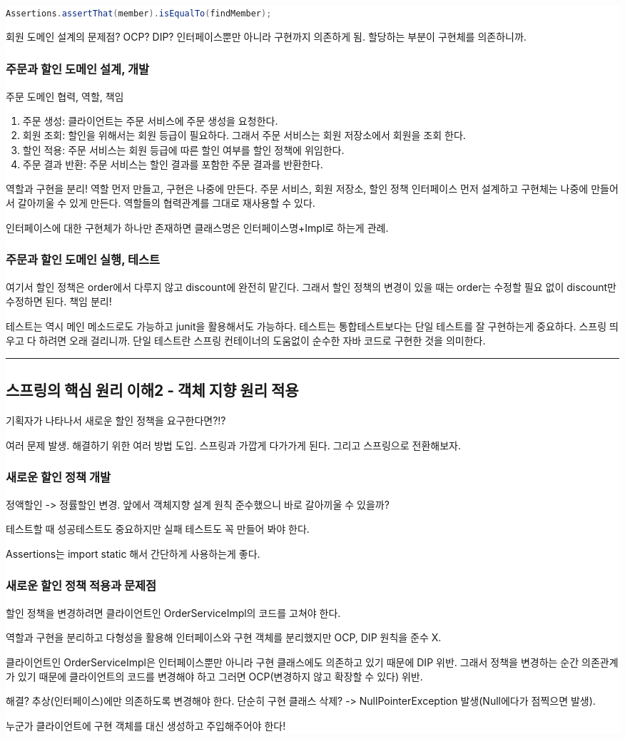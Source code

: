 ```java
Assertions.assertThat(member).isEqualTo(findMember);
```

회원 도메인 설계의 문제점? OCP? DIP? 인터페이스뿐만 아니라 구현까지 의존하게 됨. 할당하는 부분이 구현체를 의존하니까. 

### 주문과 할인 도메인 설계, 개발

주문 도메인 협력, 역할, 책임

1. 주문 생성: 클라이언트는 주문 서비스에 주문 생성을 요청한다.
2. 회원 조회: 할인을 위해서는 회원 등급이 필요하다. 그래서 주문 서비스는 회원 저장소에서 회원을 조회
   한다.
3. 할인 적용: 주문 서비스는 회원 등급에 따른 할인 여부를 할인 정책에 위임한다.
4. 주문 결과 반환: 주문 서비스는 할인 결과를 포함한 주문 결과를 반환한다.

역할과 구현을 분리! 역할 먼저 만들고, 구현은 나중에 만든다. 주문 서비스, 회원 저장소, 할인 정책 인터페이스 먼저 설계하고 구현체는 나중에 만들어서 갈아끼울 수 있게 만든다. 역할들의 협력관계를 그대로 재사용할 수 있다.

인터페이스에 대한 구현체가 하나만 존재하면 클래스명은 인터페이스명+Impl로 하는게 관례.

### 주문과 할인 도메인 실행, 테스트

여기서 할인 정책은 order에서 다루지 않고 discount에 완전히 맡긴다. 그래서 할인 정책의 변경이 있을 때는 order는 수정할 필요 없이 discount만 수정하면 된다. 책임 분리!

테스트는 역시 메인 메소드로도 가능하고 junit을 활용해서도 가능하다. 테스트는 통합테스트보다는 단일 테스트를 잘 구현하는게 중요하다. 스프링 띄우고 다 하려면 오래 걸리니까. 단일 테스트란 스프링 컨테이너의 도움없이 순수한 자바 코드로 구현한 것을 의미한다. 

---

## 스프링의 핵심 원리 이해2 - 객체 지향 원리 적용

기획자가 나타나서 새로운 할인 정책을 요구한다면?!? 

여러 문제 발생. 해결하기 위한 여러 방법 도입. 스프링과 가깝게 다가가게 된다. 그리고 스프링으로 전환해보자.

### 새로운 할인 정책 개발

정액할인 -> 정률할인 변경. 앞에서 객체지향 설계 원칙 준수했으니 바로 갈아끼울 수 있을까?

테스트할 때 성공테스트도 중요하지만 실패 테스트도 꼭 만들어 봐야 한다.  

Assertions는 import static 해서 간단하게 사용하는게 좋다.

### 새로운 할인 정책 적용과 문제점

할인 정책을 변경하려면 클라이언트인 OrderServiceImpl의 코드를 고쳐야 한다. 

역할과 구현을 분리하고 다형성을 활용해 인터페이스와 구현 객체를 분리했지만 OCP, DIP 원칙을 준수 X. 

클라이언트인 OrderServiceImpl은 인터페이스뿐만 아니라 구현 클래스에도 의존하고 있기 때문에 DIP 위반.  그래서 정책을 변경하는 순간 의존관계가 있기 때문에 클라이언트의 코드를 변경해야 하고 그러면 OCP(변경하지 않고 확장할 수 있다) 위반.  

해결? 추상(인터페이스)에만 의존하도록 변경해야 한다.  단순히 구현 클래스 삭제?  -> NullPointerException  발생(Null에다가 점찍으면 발생). 

누군가 클라이언트에 구현 객체를 대신 생성하고 주입해주어야 한다!
